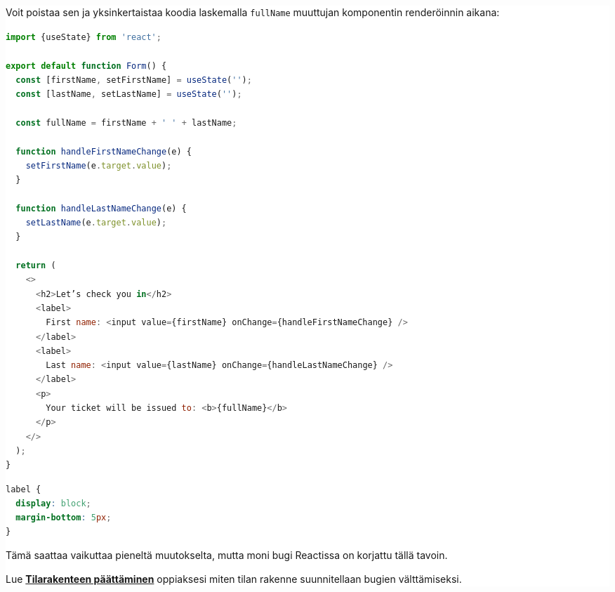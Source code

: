 </Sandpack>

Voit poistaa sen ja yksinkertaistaa koodia laskemalla `fullName` muuttujan komponentin renderöinnin aikana:

<Sandpack>

```js
import {useState} from 'react';

export default function Form() {
  const [firstName, setFirstName] = useState('');
  const [lastName, setLastName] = useState('');

  const fullName = firstName + ' ' + lastName;

  function handleFirstNameChange(e) {
    setFirstName(e.target.value);
  }

  function handleLastNameChange(e) {
    setLastName(e.target.value);
  }

  return (
    <>
      <h2>Let’s check you in</h2>
      <label>
        First name: <input value={firstName} onChange={handleFirstNameChange} />
      </label>
      <label>
        Last name: <input value={lastName} onChange={handleLastNameChange} />
      </label>
      <p>
        Your ticket will be issued to: <b>{fullName}</b>
      </p>
    </>
  );
}
```

```css
label {
  display: block;
  margin-bottom: 5px;
}
```

</Sandpack>

Tämä saattaa vaikuttaa pieneltä muutokselta, mutta moni bugi Reactissa on korjattu tällä tavoin.

<LearnMore path="/learn/choosing-the-state-structure">

Lue **[Tilarakenteen päättäminen](/learn/choosing-the-state-structure)** oppiaksesi miten tilan rakenne suunnitellaan bugien välttämiseksi.
